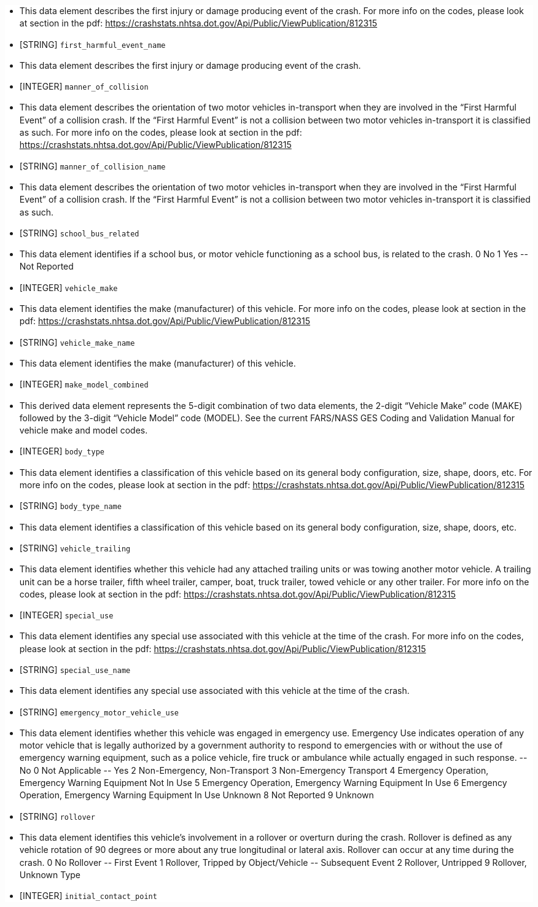  - This data element describes the first injury or damage producing event of the crash. For more info on the codes, please look at <C19 First Harmful Event> section in the pdf: https://crashstats.nhtsa.dot.gov/Api/Public/ViewPublication/812315
* [STRING]    `first_harmful_event_name`
 - This data element describes the first injury or damage producing event of the crash.
* [INTEGER]   `manner_of_collision`
 - This data element describes the orientation of two motor vehicles in-transport when they are involved in the “First Harmful Event” of a collision crash. If the “First Harmful Event” is not a collision between two motor vehicles in-transport it is classified as such. For more info on the codes, please look at <C20 Manner of Collision> section in the pdf: https://crashstats.nhtsa.dot.gov/Api/Public/ViewPublication/812315
* [STRING]    `manner_of_collision_name`
 - This data element describes the orientation of two motor vehicles in-transport when they are involved in the “First Harmful Event” of a collision crash. If the “First Harmful Event” is not a collision between two motor vehicles in-transport it is classified as such.
* [STRING]    `school_bus_related`
 - This data element identifies if a school bus, or motor vehicle functioning as a school bus, is related to the crash. 0 No 1 Yes -- Not Reported
* [INTEGER]   `vehicle_make`
 - This data element identifies the make (manufacturer) of this vehicle. For more info on the codes, please look at <V9 Vehicle Make> section in the pdf: https://crashstats.nhtsa.dot.gov/Api/Public/ViewPublication/812315
* [STRING]    `vehicle_make_name`
 - This data element identifies the make (manufacturer) of this vehicle.
* [INTEGER]   `make_model_combined`
 - This derived data element represents the 5-digit combination of two data elements, the 2-digit “Vehicle Make” code (MAKE) followed by the 3-digit “Vehicle Model” code (MODEL). See the current FARS/NASS GES Coding and Validation Manual for vehicle make and model codes.
* [INTEGER]   `body_type`
 - This data element identifies a classification of this vehicle based on its general body configuration, size, shape, doors, etc. For more info on the codes, please look at <V11 Body Type> section in the pdf: https://crashstats.nhtsa.dot.gov/Api/Public/ViewPublication/812315
* [STRING]    `body_type_name`
 - This data element identifies a classification of this vehicle based on its general body configuration, size, shape, doors, etc.
* [STRING]    `vehicle_trailing`
 - This data element identifies whether this vehicle had any attached trailing units or was towing another motor vehicle. A trailing unit can be a horse trailer, fifth wheel trailer, camper, boat, truck trailer, towed vehicle or any other trailer. For more info on the codes, please look at <V14 Vehicle Trailing> section in the pdf: https://crashstats.nhtsa.dot.gov/Api/Public/ViewPublication/812315
* [INTEGER]   `special_use`
 - This data element identifies any special use associated with this vehicle at the time of the crash. For more info on the codes, please look at <V22 Special Use> section in the pdf: https://crashstats.nhtsa.dot.gov/Api/Public/ViewPublication/812315
* [STRING]    `special_use_name`
 - This data element identifies any special use associated with this vehicle at the time of the crash.
* [STRING]    `emergency_motor_vehicle_use`
 - This data element identifies whether this vehicle was engaged in emergency use. Emergency Use indicates operation of any motor vehicle that is legally authorized by a government authority to respond to emergencies with or without the use of emergency warning equipment, such as a police vehicle, fire truck or ambulance while actually engaged in such response. -- No 0 Not Applicable -- Yes 2 Non-Emergency, Non-Transport 3 Non-Emergency Transport 4 Emergency Operation, Emergency Warning Equipment Not In Use 5 Emergency Operation, Emergency Warning Equipment In Use 6 Emergency Operation, Emergency Warning Equipment In Use Unknown 8 Not Reported 9 Unknown
* [STRING]    `rollover`
 - This data element identifies this vehicle’s involvement in a rollover or overturn during the crash. Rollover is defined as any vehicle rotation of 90 degrees or more about any true longitudinal or lateral axis. Rollover can occur at any time during the crash. 0 No Rollover -- First Event 1 Rollover, Tripped by Object/Vehicle -- Subsequent Event 2 Rollover, Untripped 9 Rollover, Unknown Type
* [INTEGER]   `initial_contact_point`
